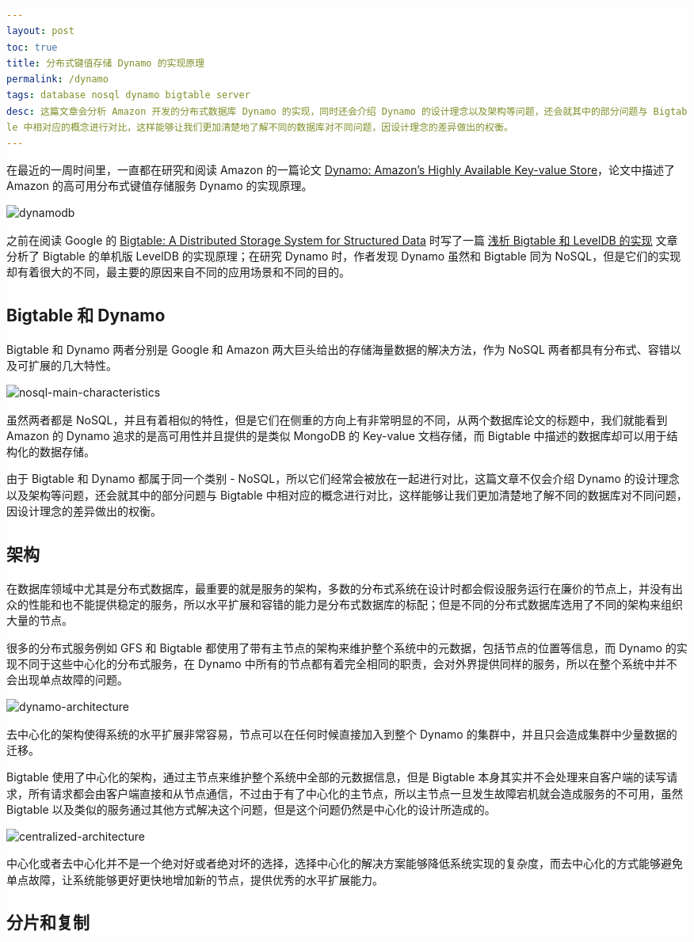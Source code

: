 ```yaml
---
layout: post
toc: true
title: 分布式键值存储 Dynamo 的实现原理
permalink: /dynamo
tags: database nosql dynamo bigtable server
desc: 这篇文章会分析 Amazon 开发的分布式数据库 Dynamo 的实现，同时还会介绍 Dynamo 的设计理念以及架构等问题，还会就其中的部分问题与 Bigtable 中相对应的概念进行对比，这样能够让我们更加清楚地了解不同的数据库对不同问题，因设计理念的差异做出的权衡。
---
```


在最近的一周时间里，一直都在研究和阅读 Amazon 的一篇论文 [Dynamo: Amazon’s Highly Available Key-value Store](http://www.allthingsdistributed.com/files/amazon-dynamo-sosp2007.pdf)，论文中描述了 Amazon 的高可用分布式键值存储服务 Dynamo 的实现原理。

![dynamodb](https://img.nju520.me/2017-10-24-dynamodb.png)

之前在阅读 Google 的 [Bigtable: A Distributed Storage System for Structured Data](https://static.googleusercontent.com/media/research.google.com/en//archive/bigtable-osdi06.pdf) 时写了一篇 [浅析 Bigtable 和 LevelDB 的实现](https://nju520.me/bigtable-leveldb) 文章分析了 Bigtable 的单机版 LevelDB 的实现原理；在研究 Dynamo 时，作者发现 Dynamo 虽然和 Bigtable 同为 NoSQL，但是它们的实现却有着很大的不同，最主要的原因来自不同的应用场景和不同的目的。

## Bigtable 和 Dynamo

Bigtable 和 Dynamo 两者分别是 Google 和 Amazon 两大巨头给出的存储海量数据的解决方法，作为 NoSQL 两者都具有分布式、容错以及可扩展的几大特性。

![nosql-main-characteristics](https://img.nju520.me/2017-10-24-nosql-main-characteristics.png)

虽然两者都是 NoSQL，并且有着相似的特性，但是它们在侧重的方向上有非常明显的不同，从两个数据库论文的标题中，我们就能看到 Amazon 的 Dynamo 追求的是高可用性并且提供的是类似 MongoDB 的 Key-value 文档存储，而 Bigtable 中描述的数据库却可以用于结构化的数据存储。

由于 Bigtable 和 Dynamo 都属于同一个类别 - NoSQL，所以它们经常会被放在一起进行对比，这篇文章不仅会介绍 Dynamo 的设计理念以及架构等问题，还会就其中的部分问题与 Bigtable 中相对应的概念进行对比，这样能够让我们更加清楚地了解不同的数据库对不同问题，因设计理念的差异做出的权衡。

## 架构

在数据库领域中尤其是分布式数据库，最重要的就是服务的架构，多数的分布式系统在设计时都会假设服务运行在廉价的节点上，并没有出众的性能和也不能提供稳定的服务，所以水平扩展和容错的能力是分布式数据库的标配；但是不同的分布式数据库选用了不同的架构来组织大量的节点。

很多的分布式服务例如 GFS 和 Bigtable 都使用了带有主节点的架构来维护整个系统中的元数据，包括节点的位置等信息，而 Dynamo 的实现不同于这些中心化的分布式服务，在 Dynamo 中所有的节点都有着完全相同的职责，会对外界提供同样的服务，所以在整个系统中并不会出现单点故障的问题。

![dynamo-architecture](https://img.nju520.me/2017-10-24-dynamo-architecture.png)

去中心化的架构使得系统的水平扩展非常容易，节点可以在任何时候直接加入到整个 Dynamo 的集群中，并且只会造成集群中少量数据的迁移。

Bigtable 使用了中心化的架构，通过主节点来维护整个系统中全部的元数据信息，但是 Bigtable 本身其实并不会处理来自客户端的读写请求，所有请求都会由客户端直接和从节点通信，不过由于有了中心化的主节点，所以主节点一旦发生故障宕机就会造成服务的不可用，虽然 Bigtable 以及类似的服务通过其他方式解决这个问题，但是这个问题仍然是中心化的设计所造成的。

![centralized-architecture](https://img.nju520.me/2017-10-24-centralized-architecture.png)

中心化或者去中心化并不是一个绝对好或者绝对坏的选择，选择中心化的解决方案能够降低系统实现的复杂度，而去中心化的方式能够避免单点故障，让系统能够更好更快地增加新的节点，提供优秀的水平扩展能力。

## 分片和复制
